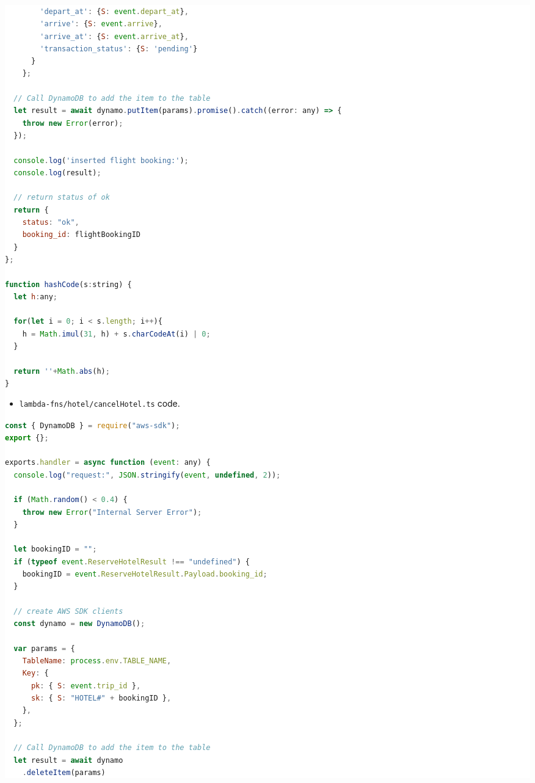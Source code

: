 ```javascript
        'depart_at': {S: event.depart_at},
        'arrive': {S: event.arrive},
        'arrive_at': {S: event.arrive_at},
        'transaction_status': {S: 'pending'}
      }
    };
  
  // Call DynamoDB to add the item to the table
  let result = await dynamo.putItem(params).promise().catch((error: any) => {
    throw new Error(error);
  });

  console.log('inserted flight booking:');
  console.log(result);

  // return status of ok
  return {
    status: "ok",
    booking_id: flightBookingID
  }
};

function hashCode(s:string) {
  let h:any;

  for(let i = 0; i < s.length; i++){
    h = Math.imul(31, h) + s.charCodeAt(i) | 0;
  }

  return ''+Math.abs(h);
}
```
- `lambda-fns/hotel/cancelHotel.ts` code.
```javascript
const { DynamoDB } = require("aws-sdk");
export {};

exports.handler = async function (event: any) {
  console.log("request:", JSON.stringify(event, undefined, 2));

  if (Math.random() < 0.4) {
    throw new Error("Internal Server Error");
  }

  let bookingID = "";
  if (typeof event.ReserveHotelResult !== "undefined") {
    bookingID = event.ReserveHotelResult.Payload.booking_id;
  }

  // create AWS SDK clients
  const dynamo = new DynamoDB();

  var params = {
    TableName: process.env.TABLE_NAME,
    Key: {
      pk: { S: event.trip_id },
      sk: { S: "HOTEL#" + bookingID },
    },
  };

  // Call DynamoDB to add the item to the table
  let result = await dynamo
    .deleteItem(params)
```
